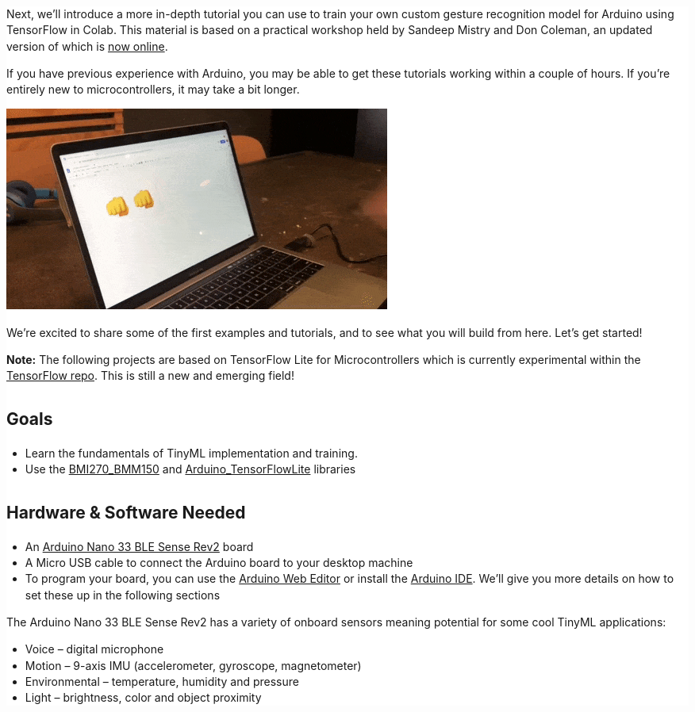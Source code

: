 Next, we’ll introduce a more in-depth tutorial you can use to train your own custom gesture recognition model for Arduino using TensorFlow in Colab. This material is based on a practical workshop held by Sandeep Mistry and Don Coleman, an updated version of which is [now online](https://github.com/arduino/ArduinoTensorFlowLiteTutorials/tree/master/GestureToEmoji). 

If you have previous experience with Arduino, you may be able to get these tutorials working within a couple of hours. If you’re entirely new to microcontrollers, it may take a bit longer. 

![Example 2: Training your own gesture classification model.](assets/ezgif-1-c5bdaa9f0bee.gif)

We’re excited to share some of the first examples and tutorials, and to see what you will build from here. Let’s get started!

<iframe width="560" height="315" src="https://www.youtube.com/embed/HzCRZsGJLbI" title="YouTube video player" frameborder="0" allow="accelerometer; autoplay; clipboard-write; encrypted-media; gyroscope; picture-in-picture" allowfullscreen></iframe>

**Note:** The following projects are based on TensorFlow Lite for Microcontrollers which is currently experimental within the [TensorFlow repo](https://github.com/tensorflow/tflite-micro-arduino-examples). This is still a new and emerging field!

## Goals 
- Learn the fundamentals of TinyML implementation and training.
- Use the [BMI270_BMM150](https://www.arduino.cc/reference/en/libraries/arduino_bmi270_bmm150/) and [Arduino_TensorFlowLite](https://github.com/tensorflow/tflite-micro-arduino-examples) libraries

## Hardware & Software Needed
- An [Arduino Nano 33 BLE Sense Rev2](/hardware/nano-33-ble-sense-rev2) board
- A Micro USB cable to connect the Arduino board to your desktop machine
- To program your board, you can use the [Arduino Web Editor](https://www.arduino.cc/en/main/software) or install the [Arduino IDE](https://www.arduino.cc/en/main/software). We’ll give you more details on how to set these up in the following sections

The Arduino Nano 33 BLE Sense Rev2 has a variety of onboard sensors meaning potential for some cool TinyML applications:

- Voice – digital microphone
- Motion – 9-axis IMU (accelerometer, gyroscope, magnetometer)
- Environmental – temperature, humidity and pressure
- Light – brightness, color and object proximity

